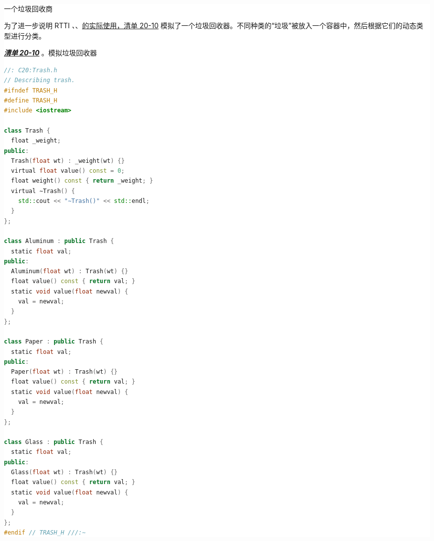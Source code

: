 一个垃圾回收商

为了进一步说明 RTTI *、*、[的实际使用，清单 20-10](#list10) 模拟了一个垃圾回收器。不同种类的“垃圾”被放入一个容器中，然后根据它们的动态类型进行分类。

***[清单 20-10](#_list10)*** 。模拟垃圾回收器

```cpp
//: C20:Trash.h
// Describing trash.
#ifndef TRASH_H
#define TRASH_H
#include <iostream>

class Trash {
  float _weight;
public:
  Trash(float wt) : _weight(wt) {}
  virtual float value() const = 0;
  float weight() const { return _weight; }
  virtual ∼Trash() {
    std::cout << "∼Trash()" << std::endl;
  }
};

class Aluminum : public Trash {
  static float val;
public:
  Aluminum(float wt) : Trash(wt) {}
  float value() const { return val; }
  static void value(float newval) {
    val = newval;
  }
};

class Paper : public Trash {
  static float val;
public:
  Paper(float wt) : Trash(wt) {}
  float value() const { return val; }
  static void value(float newval) {
    val = newval;
  }
};

class Glass : public Trash {
  static float val;
public:
  Glass(float wt) : Trash(wt) {}
  float value() const { return val; }
  static void value(float newval) {
    val = newval;
  }
};
#endif // TRASH_H ///:∼
```
